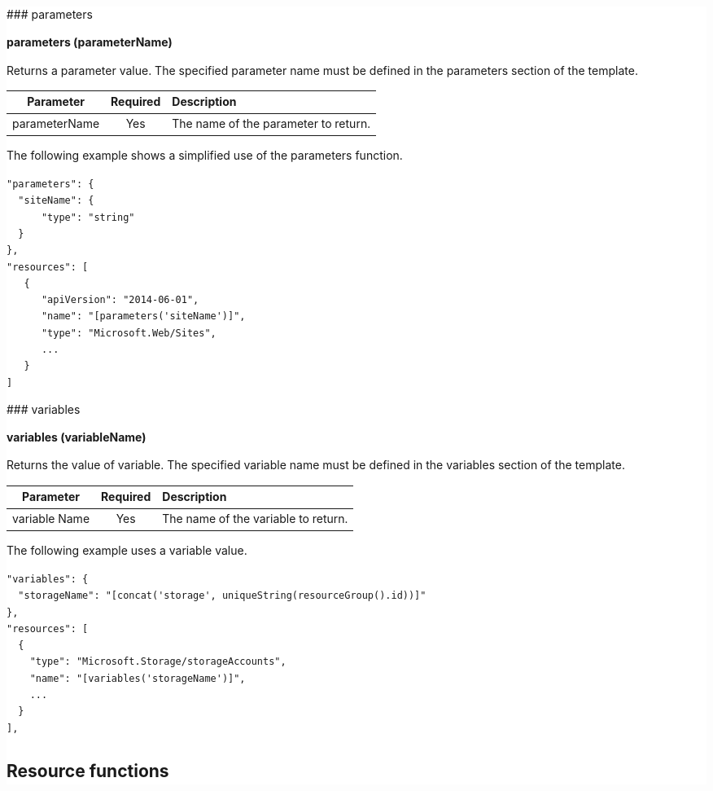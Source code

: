<a id="parameters" />
### parameters

**parameters (parameterName)**

Returns a parameter value. The specified parameter name must be defined in the parameters section of the template.

| Parameter                          | Required | Description
| :--------------------------------: | :------: | :----------
| parameterName                      |   Yes    | The name of the parameter to return.

The following example shows a simplified use of the parameters function.

    "parameters": { 
      "siteName": {
          "type": "string"
      }
    },
    "resources": [
       {
          "apiVersion": "2014-06-01",
          "name": "[parameters('siteName')]",
          "type": "Microsoft.Web/Sites",
          ...
       }
    ]

<a id="variables" />
### variables

**variables (variableName)**

Returns the value of variable. The specified variable name must be defined in the variables section of the template.

| Parameter                          | Required | Description
| :--------------------------------: | :------: | :----------
| variable Name                      |   Yes    | The name of the variable to return.

The following example uses a variable value.

    "variables": {
      "storageName": "[concat('storage', uniqueString(resourceGroup().id))]"
    },
    "resources": [
      {
        "type": "Microsoft.Storage/storageAccounts",
        "name": "[variables('storageName')]",
        ...
      }
    ],

## Resource functions
